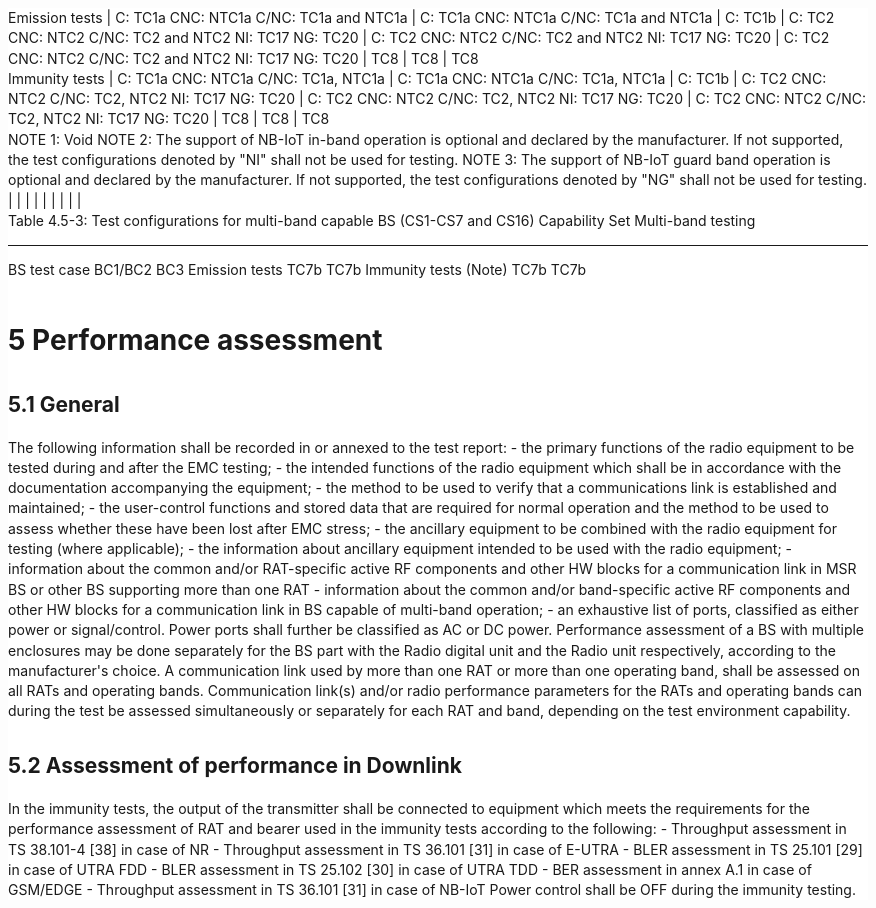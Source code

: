 Emission tests | C: TC1a CNC: NTC1a C/NC: TC1a and NTC1a | C: TC1a CNC: NTC1a C/NC: TC1a and NTC1a | C: TC1b | C: TC2 CNC: NTC2 C/NC: TC2 and NTC2 NI: TC17 NG: TC20 | C: TC2 CNC: NTC2 C/NC: TC2 and NTC2 NI: TC17 NG: TC20 | C: TC2 CNC: NTC2 C/NC: TC2 and NTC2 NI: TC17 NG: TC20 | TC8 | TC8 | TC8  
Immunity tests | C: TC1a CNC: NTC1a C/NC: TC1a, NTC1a | C: TC1a CNC: NTC1a C/NC: TC1a, NTC1a | C: TC1b | C: TC2 CNC: NTC2 C/NC: TC2, NTC2 NI: TC17 NG: TC20 | C: TC2 CNC: NTC2 C/NC: TC2, NTC2 NI: TC17 NG: TC20 | C: TC2 CNC: NTC2 C/NC: TC2, NTC2 NI: TC17 NG: TC20 | TC8 | TC8 | TC8  
NOTE 1: Void NOTE 2: The support of NB-IoT in-band operation is optional and declared by the manufacturer. If not supported, the test configurations denoted by "NI" shall not be used for testing. NOTE 3: The support of NB-IoT guard band operation is optional and declared by the manufacturer. If not supported, the test configurations denoted by "NG" shall not be used for testing. |  |  |  |  |  |  |  |  |   
Table 4.5-3: Test configurations for multi-band capable BS (CS1-CS7 and CS16)
Capability Set Multi-band testing
* * *
BS test case BC1/BC2 BC3 Emission tests TC7b TC7b Immunity tests (Note) TC7b
TC7b
# 5 Performance assessment
## 5.1 General
The following information shall be recorded in or annexed to the test report:
\- the primary functions of the radio equipment to be tested during and after
the EMC testing;
\- the intended functions of the radio equipment which shall be in accordance
with the documentation accompanying the equipment;
\- the method to be used to verify that a communications link is established
and maintained;
\- the user-control functions and stored data that are required for normal
operation and the method to be used to assess whether these have been lost
after EMC stress;
\- the ancillary equipment to be combined with the radio equipment for testing
(where applicable);
\- the information about ancillary equipment intended to be used with the
radio equipment;
\- information about the common and/or RAT-specific active RF components and
other HW blocks for a communication link in MSR BS or other BS supporting more
than one RAT
\- information about the common and/or band-specific active RF components and
other HW blocks for a communication link in BS capable of multi-band
operation;
\- an exhaustive list of ports, classified as either power or signal/control.
Power ports shall further be classified as AC or DC power.
Performance assessment of a BS with multiple enclosures may be done separately
for the BS part with the Radio digital unit and the Radio unit respectively,
according to the manufacturer\'s choice.
A communication link used by more than one RAT or more than one operating
band, shall be assessed on all RATs and operating bands. Communication link(s)
and/or radio performance parameters for the RATs and operating bands can
during the test be assessed simultaneously or separately for each RAT and
band, depending on the test environment capability.
## 5.2 Assessment of performance in Downlink
In the immunity tests, the output of the transmitter shall be connected to
equipment which meets the requirements for the performance assessment of RAT
and bearer used in the immunity tests according to the following:
\- Throughput assessment in TS 38.101-4 [38] in case of NR
\- Throughput assessment in TS 36.101 [31] in case of E-UTRA
\- BLER assessment in TS 25.101 [29] in case of UTRA FDD
\- BLER assessment in TS 25.102 [30] in case of UTRA TDD
\- BER assessment in annex A.1 in case of GSM/EDGE
\- Throughput assessment in TS 36.101 [31] in case of NB-IoT
Power control shall be OFF during the immunity testing.